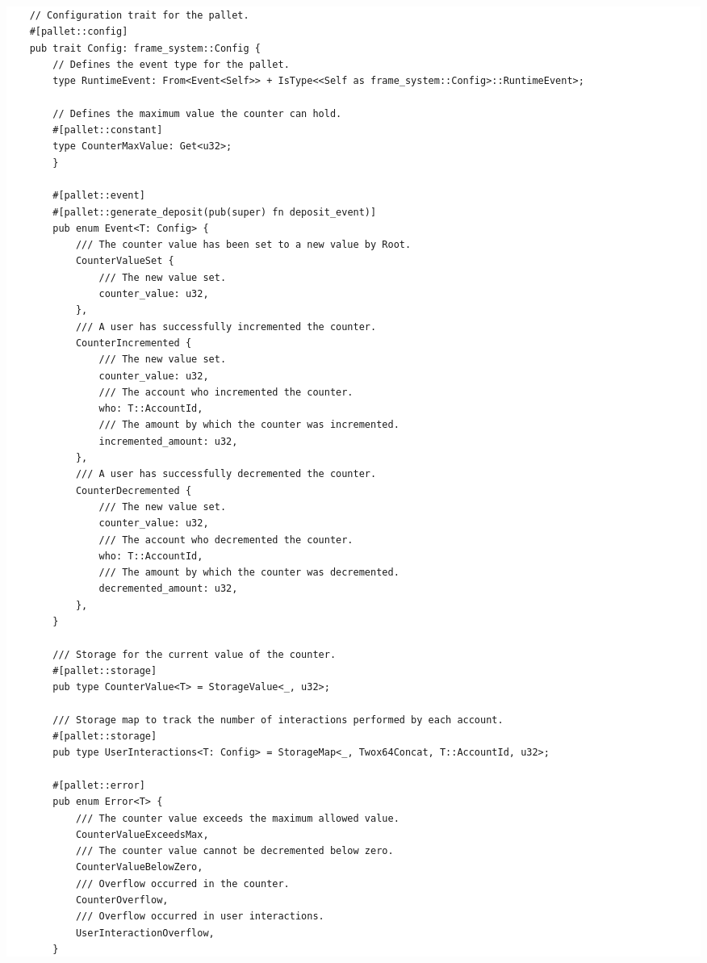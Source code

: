         // Configuration trait for the pallet.
        #[pallet::config]
        pub trait Config: frame_system::Config {
            // Defines the event type for the pallet.
            type RuntimeEvent: From<Event<Self>> + IsType<<Self as frame_system::Config>::RuntimeEvent>;

            // Defines the maximum value the counter can hold.
            #[pallet::constant]
            type CounterMaxValue: Get<u32>;
            }

            #[pallet::event]
            #[pallet::generate_deposit(pub(super) fn deposit_event)]
            pub enum Event<T: Config> {
                /// The counter value has been set to a new value by Root.
                CounterValueSet {
                    /// The new value set.
                    counter_value: u32,
                },
                /// A user has successfully incremented the counter.
                CounterIncremented {
                    /// The new value set.
                    counter_value: u32,
                    /// The account who incremented the counter.
                    who: T::AccountId,
                    /// The amount by which the counter was incremented.
                    incremented_amount: u32,
                },
                /// A user has successfully decremented the counter.
                CounterDecremented {
                    /// The new value set.
                    counter_value: u32,
                    /// The account who decremented the counter.
                    who: T::AccountId,
                    /// The amount by which the counter was decremented.
                    decremented_amount: u32,
                },
            }

            /// Storage for the current value of the counter.
            #[pallet::storage]
            pub type CounterValue<T> = StorageValue<_, u32>;

            /// Storage map to track the number of interactions performed by each account.
            #[pallet::storage]
            pub type UserInteractions<T: Config> = StorageMap<_, Twox64Concat, T::AccountId, u32>;

            #[pallet::error]
            pub enum Error<T> {
                /// The counter value exceeds the maximum allowed value.
                CounterValueExceedsMax,
                /// The counter value cannot be decremented below zero.
                CounterValueBelowZero,
                /// Overflow occurred in the counter.
                CounterOverflow,
                /// Overflow occurred in user interactions.
                UserInteractionOverflow,
            }
